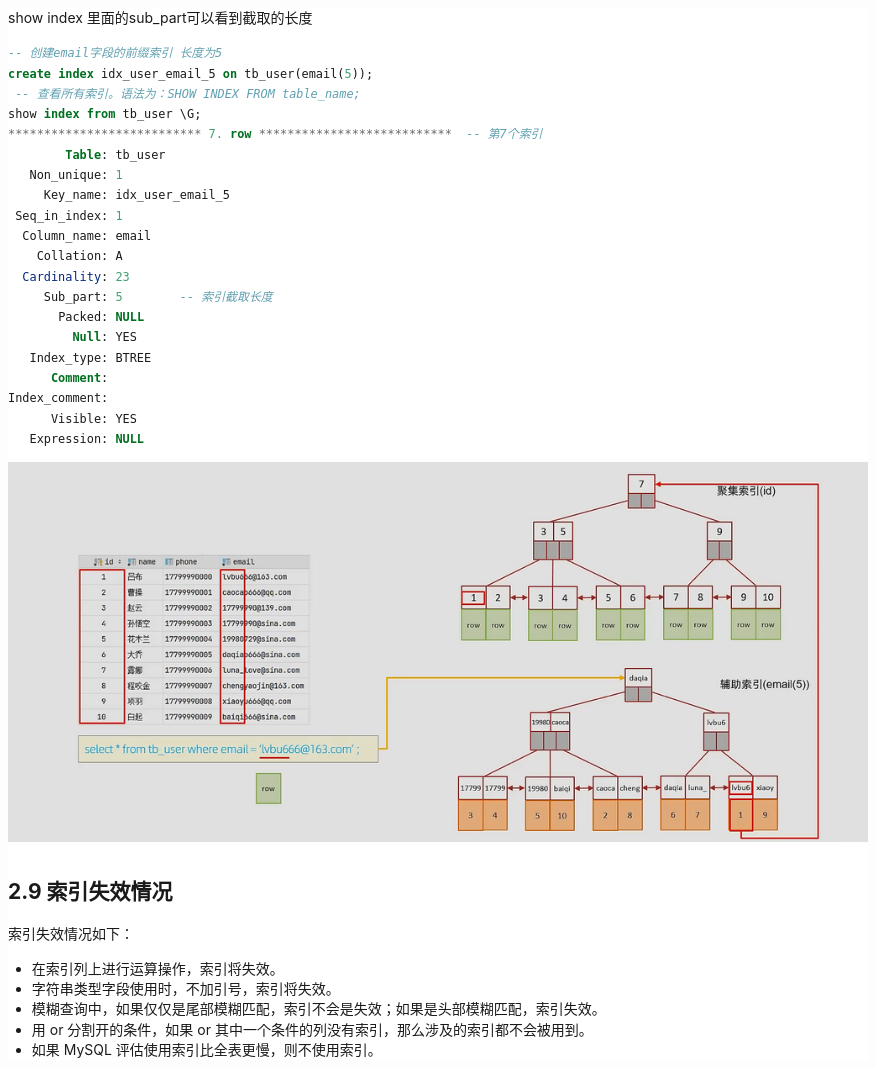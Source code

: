 show index 里面的sub_part可以看到截取的长度

```sql
-- 创建email字段的前缀索引 长度为5
create index idx_user_email_5 on tb_user(email(5));		
 -- 查看所有索引。语法为：SHOW INDEX FROM table_name;
show index from tb_user \G;
*************************** 7. row ***************************	-- 第7个索引
        Table: tb_user
   Non_unique: 1
     Key_name: idx_user_email_5
 Seq_in_index: 1
  Column_name: email
    Collation: A
  Cardinality: 23
     Sub_part: 5		-- 索引截取长度
       Packed: NULL
         Null: YES
   Index_type: BTREE
      Comment: 
Index_comment: 
      Visible: YES
   Expression: NULL
```

<img src="..\图片\2-02【存储引擎、索引】\2-7前缀索引.png" />

## 2.9 索引失效情况

索引失效情况如下：

* 在索引列上进行运算操作，索引将失效。
* 字符串类型字段使用时，不加引号，索引将失效。
* 模糊查询中，如果仅仅是尾部模糊匹配，索引不会是失效；如果是头部模糊匹配，索引失效。
* 用 or 分割开的条件，如果 or 其中一个条件的列没有索引，那么涉及的索引都不会被用到。
* 如果 MySQL 评估使用索引比全表更慢，则不使用索引。
